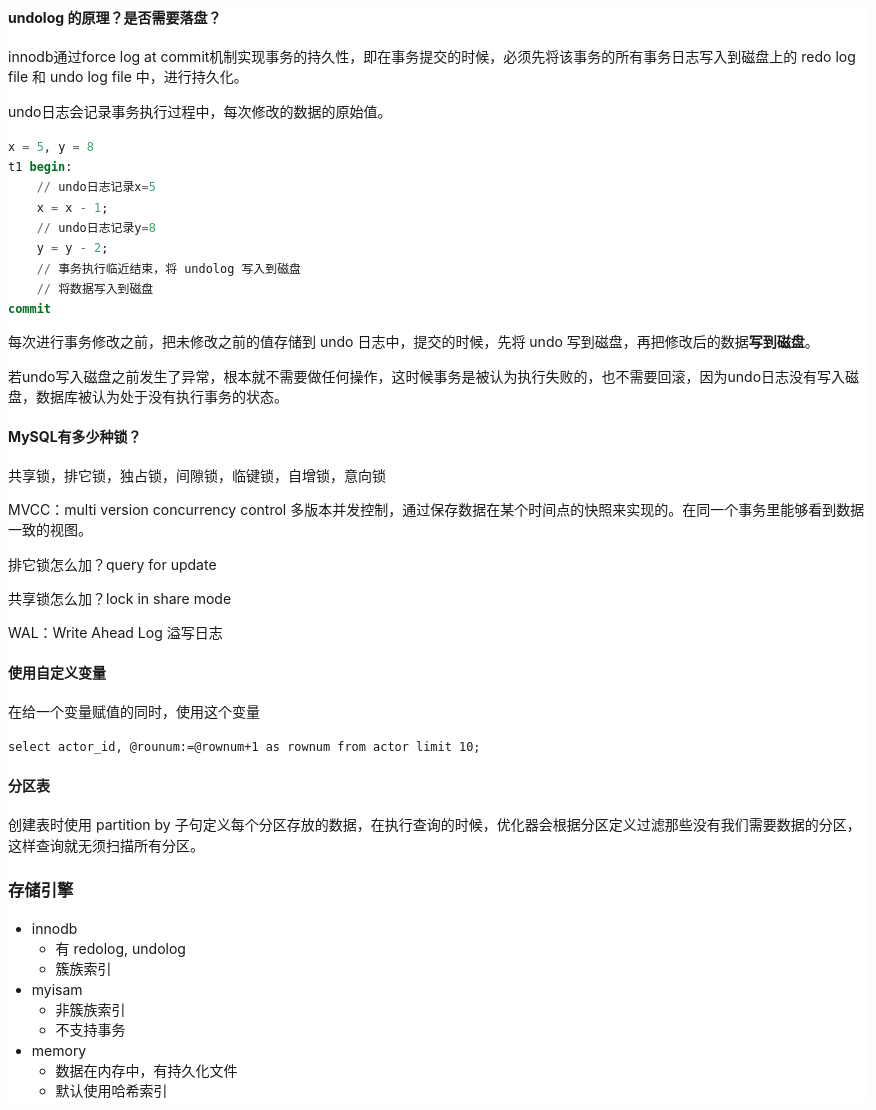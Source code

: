 
#### undolog 的原理？是否需要落盘？

innodb通过force log at commit机制实现事务的持久性，即在事务提交的时候，必须先将该事务的所有事务日志写入到磁盘上的 redo log file 和 undo log file 中，进行持久化。

undo日志会记录事务执行过程中，每次修改的数据的原始值。

```sql
x = 5, y = 8
t1 begin:
	// undo日志记录x=5
	x = x - 1;
	// undo日志记录y=8
	y = y - 2;
	// 事务执行临近结束，将 undolog 写入到磁盘
	// 将数据写入到磁盘
commit
```

每次进行事务修改之前，把未修改之前的值存储到 undo 日志中，提交的时候，先将 undo 写到磁盘，再把修改后的数据**写到磁盘**。

若undo写入磁盘之前发生了异常，根本就不需要做任何操作，这时候事务是被认为执行失败的，也不需要回滚，因为undo日志没有写入磁盘，数据库被认为处于没有执行事务的状态。



#### MySQL有多少种锁？

共享锁，排它锁，独占锁，间隙锁，临键锁，自增锁，意向锁

MVCC：multi version concurrency control 多版本并发控制，通过保存数据在某个时间点的快照来实现的。在同一个事务里能够看到数据一致的视图。

排它锁怎么加？query for update

共享锁怎么加？lock in share mode

WAL：Write Ahead Log 溢写日志



#### 使用自定义变量

在给一个变量赋值的同时，使用这个变量

```mysql
select actor_id, @rounum:=@rownum+1 as rownum from actor limit 10;
```



#### 分区表

创建表时使用 partition by 子句定义每个分区存放的数据，在执行查询的时候，优化器会根据分区定义过滤那些没有我们需要数据的分区，这样查询就无须扫描所有分区。





### 存储引擎

- innodb
  - 有 redolog, undolog
  - 簇族索引
- myisam
  - 非簇族索引
  - 不支持事务
- memory
  - 数据在内存中，有持久化文件
  - 默认使用哈希索引

